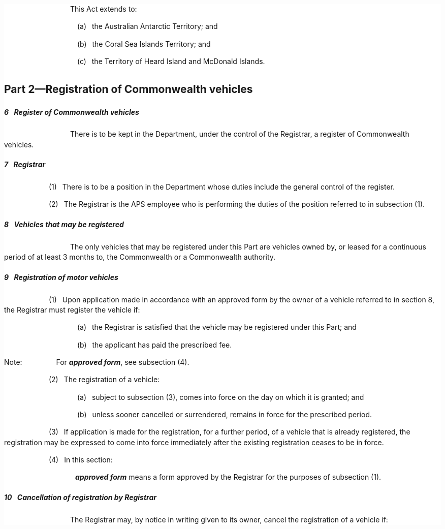                    This Act extends to:

                     (a)  the Australian Antarctic Territory; and

                     (b)  the Coral Sea Islands Territory; and

                     (c)  the Territory of Heard Island and McDonald Islands.

## Part 2—Registration of Commonwealth vehicles

##### <a id="6"></a>6  Register of Commonwealth vehicles

                   There is to be kept in the Department, under the control of the Registrar, a register of Commonwealth vehicles.

##### <a id="7"></a>7  Registrar

             (1)  There is to be a position in the Department whose duties include the general control of the register.

             (2)  The Registrar is the APS employee who is performing the duties of the position referred to in subsection (1).

##### <a id="8"></a>8  Vehicles that may be registered

                   The only vehicles that may be registered under this Part are vehicles owned by, or leased for a continuous period of at least 3 months to, the Commonwealth or a Commonwealth authority.

##### <a id="9"></a>9  Registration of motor vehicles

             (1)  Upon application made in accordance with an approved form by the owner of a vehicle referred to in section 8, the Registrar must register the vehicle if:

                     (a)  the Registrar is satisfied that the vehicle may be registered under this Part; and

                     (b)  the applicant has paid the prescribed fee.

Note:          For **_approved form_**, see subsection (4).

             (2)  The registration of a vehicle:

                     (a)  subject to subsection (3), comes into force on the day on which it is granted; and

                     (b)  unless sooner cancelled or surrendered, remains in force for the prescribed period.

             (3)  If application is made for the registration, for a further period, of a vehicle that is already registered, the registration may be expressed to come into force immediately after the existing registration ceases to be in force.

             (4)  In this section:

                    <a name="approved-form"></a>**_approved form_** means a form approved by the Registrar for the purposes of subsection (1).

##### <a id="10"></a>10  Cancellation of registration by Registrar

                   The Registrar may, by notice in writing given to its owner, cancel the registration of a vehicle if:
